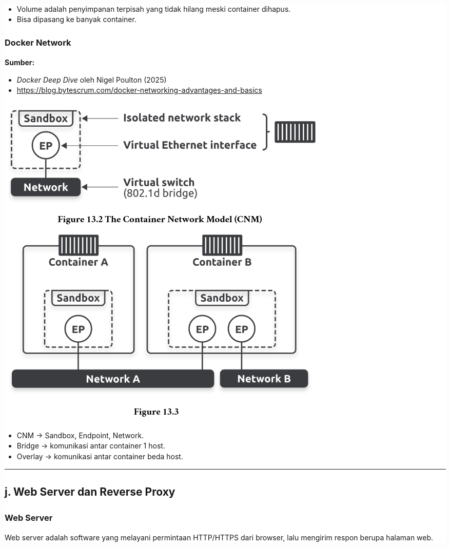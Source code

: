- Volume adalah penyimpanan terpisah yang tidak hilang meski container dihapus.  
- Bisa dipasang ke banyak container.  

### Docker Network
**Sumber:**  
- _Docker Deep Dive_ oleh Nigel Poulton (2025)  
- https://blog.bytescrum.com/docker-networking-advantages-and-basics  

![Docker CNM](img/Pasted%20image%2020250818095701.png)  
![Docker CNM Components](img/Pasted%20image%2020250818095722.png)

- CNM → Sandbox, Endpoint, Network.  
- Bridge → komunikasi antar container 1 host.  
- Overlay → komunikasi antar container beda host.  


---
## j. Web Server dan Reverse Proxy

### Web Server
Web server adalah software yang melayani permintaan HTTP/HTTPS dari browser, lalu mengirim respon berupa halaman web.  
